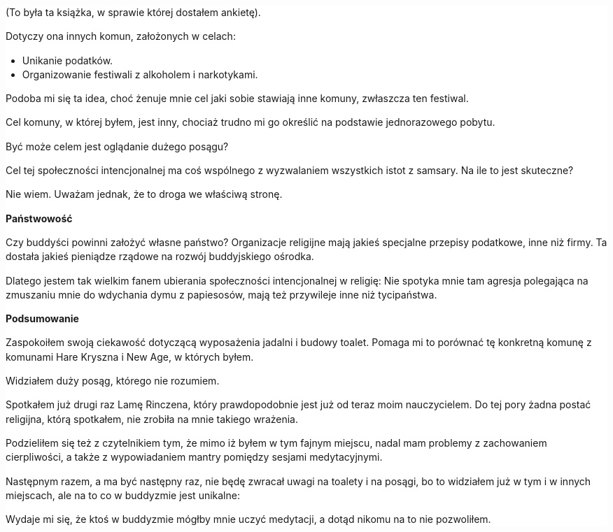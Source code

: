 (To była ta książka, w sprawie której dostałem ankietę).

Dotyczy ona innych komun, założonych w celach:

* Unikanie podatków.
* Organizowanie festiwali z alkoholem i narkotykami.

Podoba mi się ta idea, choć żenuje mnie cel jaki sobie stawiają inne komuny, zwłaszcza ten festiwal.

Cel komuny, w której byłem, jest inny, chociaż trudno mi go określić na podstawie jednorazowego pobytu.

Być może celem jest oglądanie dużego posągu?

Cel tej społeczności intencjonalnej ma coś wspólnego z wyzwalaniem wszystkich istot z samsary. Na ile to jest skuteczne?

Nie wiem. Uważam jednak, że to droga we właściwą stronę.

**Państwowość**

Czy buddyści powinni założyć własne państwo? Organizacje religijne mają jakieś specjalne przepisy podatkowe, inne niż firmy. Ta dostała jakieś pieniądze rządowe na rozwój buddyjskiego ośrodka.

Dlatego jestem tak wielkim fanem ubierania społeczności intencjonalnej w religię: Nie spotyka mnie tam agresja polegająca na zmuszaniu mnie do wdychania dymu z papiesosów, mają też przywileje inne niż tycipaństwa.

**Podsumowanie**

Zaspokoiłem swoją ciekawość dotyczącą wyposażenia jadalni i budowy toalet. Pomaga mi to porównać tę konkretną komunę z komunami Hare Kryszna i New Age, w których byłem.

Widziałem duży posąg, którego nie rozumiem.

Spotkałem już drugi raz Lamę Rinczena, który prawdopodobnie jest już od teraz moim nauczycielem. Do tej pory żadna postać religijna, którą spotkałem, nie zrobiła na mnie takiego wrażenia.

Podzieliłem się też z czytelnikiem tym, że mimo iż byłem w tym fajnym miejscu, nadal mam problemy z zachowaniem cierpliwości, a także z wypowiadaniem mantry pomiędzy sesjami medytacyjnymi.

Następnym razem, a ma być następny raz, nie będę zwracał uwagi na toalety i na posągi, bo to widziałem już w tym i w innych miejscach, ale na to co w buddyzmie jest unikalne:

Wydaje mi się, że ktoś w buddyzmie mógłby mnie uczyć medytacji, a dotąd nikomu na to nie pozwoliłem.

[komuna1]: https://sjp.pl/komuna
[komuna2]: https://wsjp.pl/haslo/podglad/28520/komuna/4597352/zyjacy-razem
[komuna3]: https://pl.wikipedia.org/wiki/Komuna
[crk]: http://crk.wroclaw.pl/
[maskopatol]: https://www.youtube.com/watch?v=068o6gVhQdc
[empik]: https://www.empik.com/tycipanstwa-ksiezniczki-bitcoiny-i-kraje-wymyslone-grzenkowicz-maciej,p1264957907,ksiazka-p
